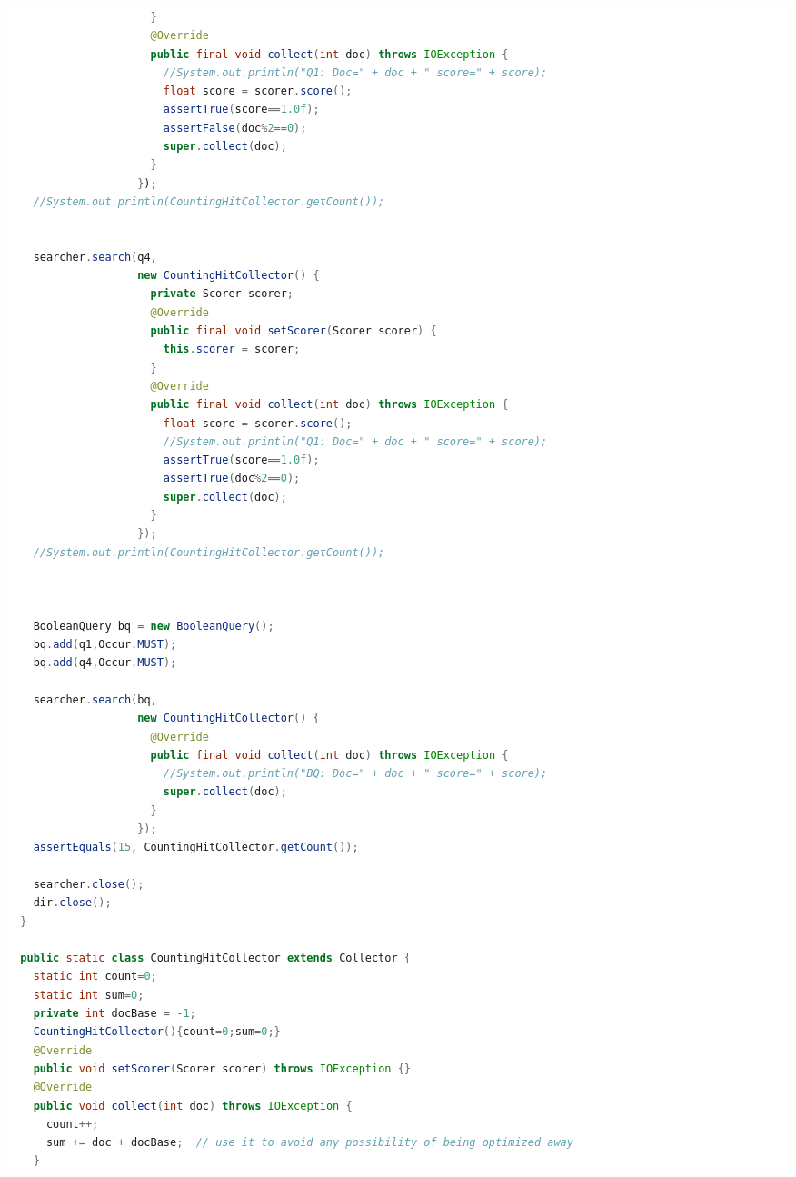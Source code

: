 ```java
                      }
                      @Override
                      public final void collect(int doc) throws IOException {
                        //System.out.println("Q1: Doc=" + doc + " score=" + score);
                        float score = scorer.score();
                        assertTrue(score==1.0f);
                        assertFalse(doc%2==0);
                        super.collect(doc);
                      }
                    });
    //System.out.println(CountingHitCollector.getCount());
        
        
    searcher.search(q4,
                    new CountingHitCollector() {
                      private Scorer scorer;
                      @Override
                      public final void setScorer(Scorer scorer) {
                        this.scorer = scorer;
                      }
                      @Override
                      public final void collect(int doc) throws IOException {
                        float score = scorer.score();
                        //System.out.println("Q1: Doc=" + doc + " score=" + score);
                        assertTrue(score==1.0f);
                        assertTrue(doc%2==0);
                        super.collect(doc);
                      }
                    });
    //System.out.println(CountingHitCollector.getCount());
        
        
        
    BooleanQuery bq = new BooleanQuery();
    bq.add(q1,Occur.MUST);
    bq.add(q4,Occur.MUST);
        
    searcher.search(bq,
                    new CountingHitCollector() {
                      @Override
                      public final void collect(int doc) throws IOException {
                        //System.out.println("BQ: Doc=" + doc + " score=" + score);
                        super.collect(doc);
                      }
                    });
    assertEquals(15, CountingHitCollector.getCount());
        
    searcher.close();     
    dir.close();
  }
     
  public static class CountingHitCollector extends Collector {
    static int count=0;
    static int sum=0;
    private int docBase = -1;
    CountingHitCollector(){count=0;sum=0;}
    @Override
    public void setScorer(Scorer scorer) throws IOException {}
    @Override
    public void collect(int doc) throws IOException {
      count++;
      sum += doc + docBase;  // use it to avoid any possibility of being optimized away
    }
```
